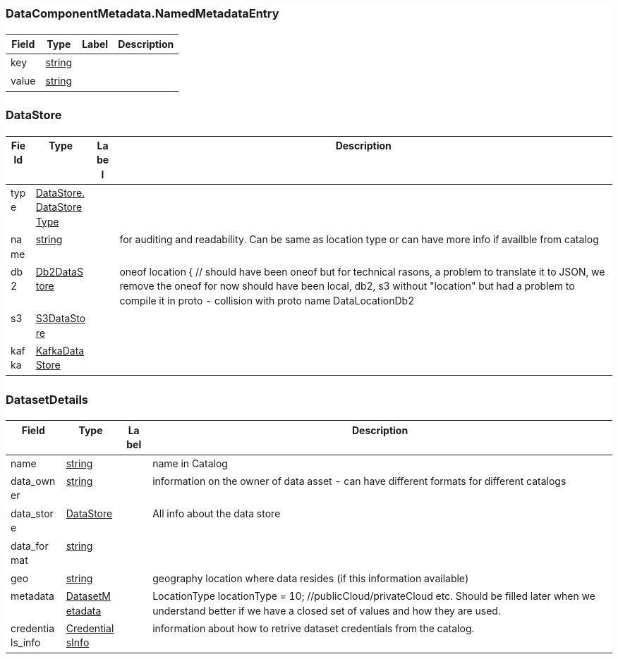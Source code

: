 


<a name="connectors.DataComponentMetadata.NamedMetadataEntry"></a>

### DataComponentMetadata.NamedMetadataEntry



| Field | Type | Label | Description |
| ----- | ---- | ----- | ----------- |
| key | [string](#string) |  |  |
| value | [string](#string) |  |  |






<a name="connectors.DataStore"></a>

### DataStore



| Field | Type | Label | Description |
| ----- | ---- | ----- | ----------- |
| type | [DataStore.DataStoreType](#connectors.DataStore.DataStoreType) |  |  |
| name | [string](#string) |  | for auditing and readability. Can be same as location type or can have more info if availble from catalog |
| db2 | [Db2DataStore](#connectors.Db2DataStore) |  | oneof location { // should have been oneof but for technical rasons, a problem to translate it to JSON, we remove the oneof for now should have been local, db2, s3 without "location" but had a problem to compile it in proto - collision with proto name DataLocationDb2 |
| s3 | [S3DataStore](#connectors.S3DataStore) |  |  |
| kafka | [KafkaDataStore](#connectors.KafkaDataStore) |  |  |






<a name="connectors.DatasetDetails"></a>

### DatasetDetails



| Field | Type | Label | Description |
| ----- | ---- | ----- | ----------- |
| name | [string](#string) |  | name in Catalog |
| data_owner | [string](#string) |  | information on the owner of data asset - can have different formats for different catalogs |
| data_store | [DataStore](#connectors.DataStore) |  | All info about the data store |
| data_format | [string](#string) |  |  |
| geo | [string](#string) |  | geography location where data resides (if this information available) |
| metadata | [DatasetMetadata](#connectors.DatasetMetadata) |  | LocationType locationType = 10; //publicCloud/privateCloud etc. Should be filled later when we understand better if we have a closed set of values and how they are used. |
| credentials_info | [CredentialsInfo](#connectors.CredentialsInfo) |  | information about how to retrive dataset credentials from the catalog. |
